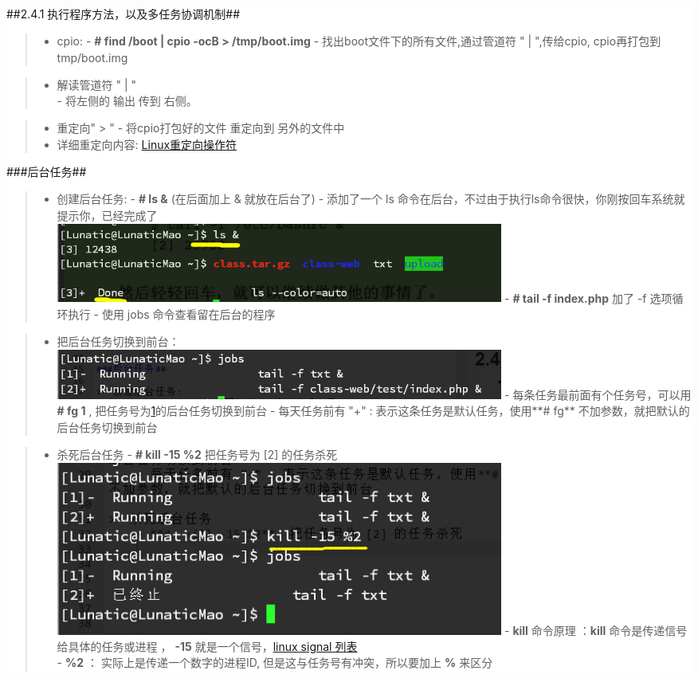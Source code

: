 ##2.4.1 执行程序方法，以及多任务协调机制##

>- cpio: 
    - **# find /boot | cpio -ocB > /tmp/boot.img**
    - 找出boot文件下的所有文件,通过管道符 " | ",传给cpio, cpio再打包到 tmp/boot.img
    
>- 解读管道符 " | "  
    - 将左侧的 输出 传到 右侧。
    
>- 重定向" > "
    - 将cpio打包好的文件 重定向到 另外的文件中
>- 详细重定向内容: <a href="http://blog.sina.com.cn/s/blog_8a18c33d01012jrd.html" target=__blank>Linux重定向操作符</a>


###后台任务##

>- 创建后台任务: 
    - **# ls &**   (在后面加上 & 就放在后台了)
        - 添加了一个 ls 命令在后台，不过由于执行ls命令很快，你刚按回车系统就提示你，已经完成了
        <br/>
        <img src="images/2.4.1.png" width="70%" height="70%" />
        - **# tail -f index.php** 加了 -f 选项循环执行
        - 使用 jobs 命令查看留在后台的程序

>- 把后台任务切换到前台：
    <br/>
    <img src="images/2.4.1A.png" width="70%" height="70%" />
    - 每条任务最前面有个任务号，可以用 **# fg 1** , 把任务号为[1]的后台任务切换到前台
    - 每天任务前有 "+" : 表示这条任务是默认任务，使用**# fg** 不加参数，就把默认的后台任务切换到前台

>- 杀死后台任务
    - **#  kill -15 %2**  把任务号为 [2] 的任务杀死
    <br/>
    <img src="images/2.4.1B.png" width="70%" height="70%" />
    - **kill** 命令原理 ：**kill** 命令是传递信号给具体的任务或进程 ，
                    **-15** 就是一个信号，<a href="http://blog.csdn.net/wesleyluo/article/details/5279482" targer=__blank>linux signal 列表</a>        
    - **%2** ： 实际上是传递一个数字的进程ID, 但是这与任务号有冲突，所以要加上 **%**  来区分
    

  [1]: http://www.linuxidc.com/Linux/2014-05/102272.htm